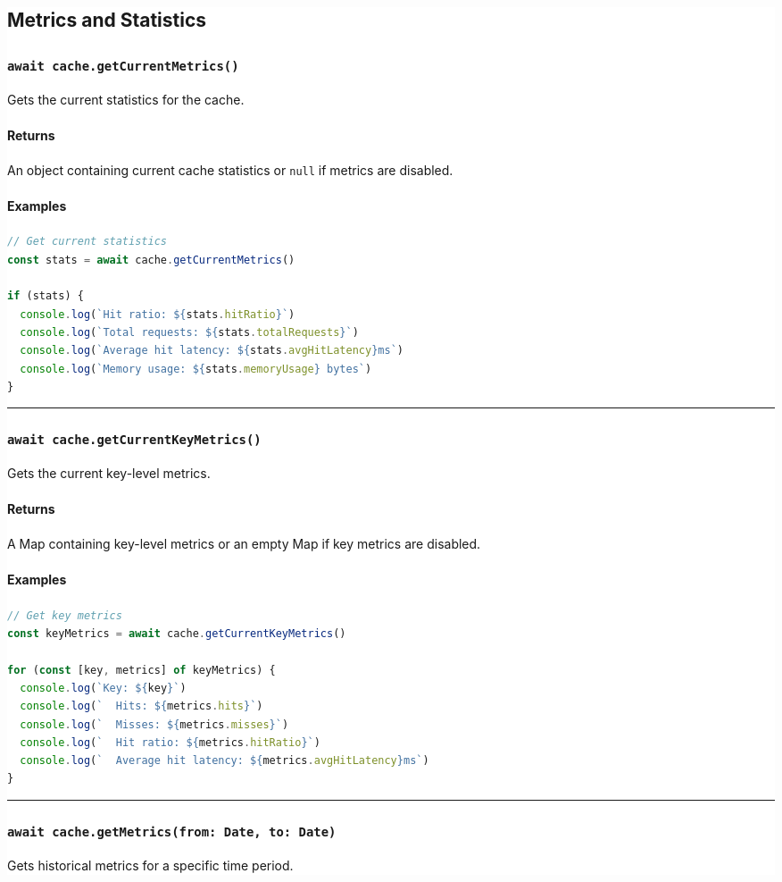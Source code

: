 ## Metrics and Statistics

### `await cache.getCurrentMetrics()`

Gets the current statistics for the cache.

#### Returns

An object containing current cache statistics or `null` if metrics are disabled.

#### Examples

```javascript
// Get current statistics
const stats = await cache.getCurrentMetrics()

if (stats) {
  console.log(`Hit ratio: ${stats.hitRatio}`)
  console.log(`Total requests: ${stats.totalRequests}`)
  console.log(`Average hit latency: ${stats.avgHitLatency}ms`)
  console.log(`Memory usage: ${stats.memoryUsage} bytes`)
}
```

---

### `await cache.getCurrentKeyMetrics()`

Gets the current key-level metrics.

#### Returns

A Map containing key-level metrics or an empty Map if key metrics are disabled.

#### Examples

```javascript
// Get key metrics
const keyMetrics = await cache.getCurrentKeyMetrics()

for (const [key, metrics] of keyMetrics) {
  console.log(`Key: ${key}`)
  console.log(`  Hits: ${metrics.hits}`)
  console.log(`  Misses: ${metrics.misses}`)
  console.log(`  Hit ratio: ${metrics.hitRatio}`)
  console.log(`  Average hit latency: ${metrics.avgHitLatency}ms`)
}
```

---

### `await cache.getMetrics(from: Date, to: Date)`

Gets historical metrics for a specific time period.
